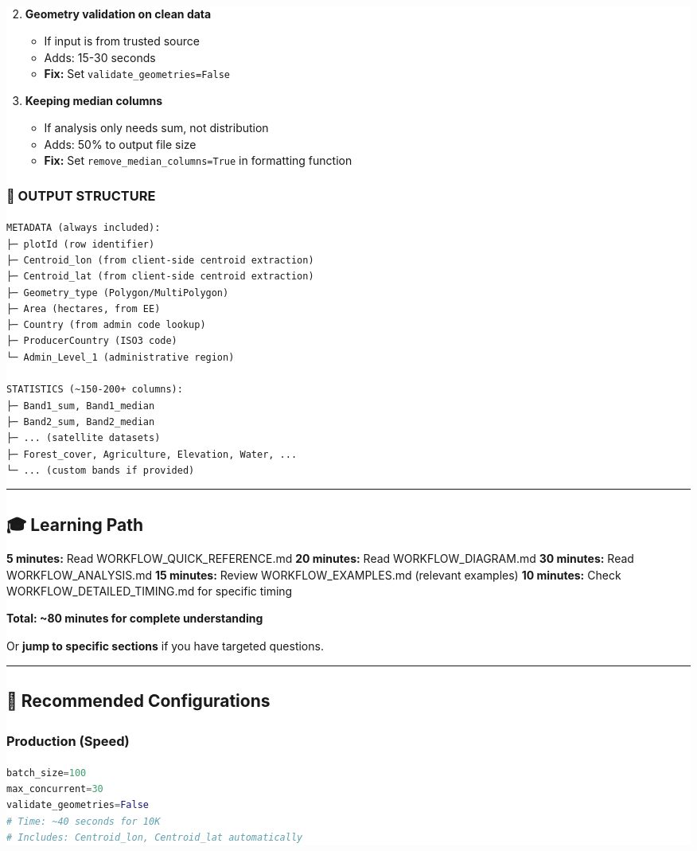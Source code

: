 2. **Geometry validation on clean data**
   - If input is from trusted source
   - Adds: 15-30 seconds
   - **Fix:** Set `validate_geometries=False`

3. **Keeping median columns**
   - If analysis only needs sum, not distribution
   - Adds: 50% to output file size
   - **Fix:** Set `remove_median_columns=True` in formatting function

### 💾 OUTPUT STRUCTURE

```
METADATA (always included):
├─ plotId (row identifier)
├─ Centroid_lon (from client-side centroid extraction)
├─ Centroid_lat (from client-side centroid extraction)
├─ Geometry_type (Polygon/MultiPolygon)
├─ Area (hectares, from EE)
├─ Country (from admin code lookup)
├─ ProducerCountry (ISO3 code)
└─ Admin_Level_1 (administrative region)

STATISTICS (~150-200+ columns):
├─ Band1_sum, Band1_median
├─ Band2_sum, Band2_median
├─ ... (satellite datasets)
├─ Forest_cover, Agriculture, Elevation, Water, ...
└─ ... (custom bands if provided)
```

---

## 🎓 Learning Path

**5 minutes:** Read WORKFLOW_QUICK_REFERENCE.md
**20 minutes:** Read WORKFLOW_DIAGRAM.md
**30 minutes:** Read WORKFLOW_ANALYSIS.md
**15 minutes:** Review WORKFLOW_EXAMPLES.md (relevant examples)
**10 minutes:** Check WORKFLOW_DETAILED_TIMING.md for specific timing

**Total: ~80 minutes for complete understanding**

Or **jump to specific sections** if you have targeted questions.

---

## 🔧 Recommended Configurations

### Production (Speed)
```python
batch_size=100
max_concurrent=30
validate_geometries=False
# Time: ~40 seconds for 10K
# Includes: Centroid_lon, Centroid_lat automatically
```

